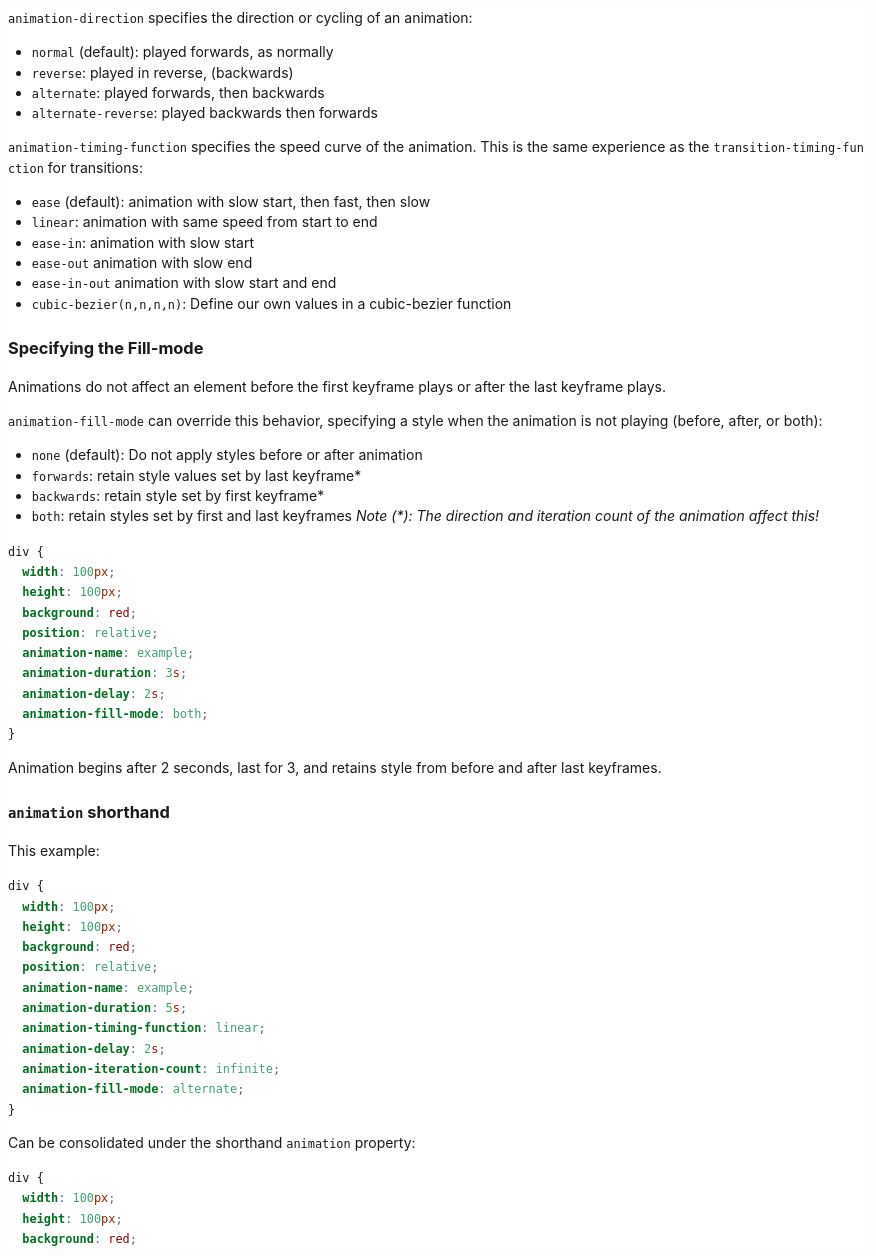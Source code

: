 `animation-direction` specifies the direction or cycling of an animation:
- `normal` (default): played forwards, as normally
- `reverse`: played in reverse, (backwards)
- `alternate`: played forwards, then backwards
- `alternate-reverse`: played backwards then forwards

`animation-timing-function` specifies the speed curve of the animation.
This is the same experience as the `transition-timing-function` for transitions:
- `ease` (default): animation with slow start, then fast, then slow
- `linear`: animation with same speed from start to end
- `ease-in`: animation with slow start
- `ease-out` animation with slow end
- `ease-in-out` animation with slow start and end
- `cubic-bezier(n,n,n,n)`: Define our own values in a cubic-bezier function

### Specifying the Fill-mode

Animations do not affect an element before the first keyframe plays or 
after the last keyframe plays.

`animation-fill-mode` can override this behavior, specifying a style
when the animation is not playing (before, after, or both):
- `none` (default): Do not apply styles before or after animation
- `forwards`: retain style values set by last keyframe*
- `backwards`: retain style set by first keyframe*
- `both`: retain styles set by first and last keyframes
_Note (*): The direction and iteration count of the animation affect this!_

```css
div {
  width: 100px;
  height: 100px;
  background: red;
  position: relative;
  animation-name: example; 
  animation-duration: 3s;
  animation-delay: 2s;
  animation-fill-mode: both;
}
```
Animation begins after 2 seconds, last for 3, and retains style from before
and after last keyframes.

### `animation` shorthand

This example:
```css
div {
  width: 100px;
  height: 100px;
  background: red;
  position: relative;
  animation-name: example; 
  animation-duration: 5s;
  animation-timing-function: linear;
  animation-delay: 2s;
  animation-iteration-count: infinite;
  animation-fill-mode: alternate;
}
```
Can be consolidated under the shorthand `animation` property:
```css
div {
  width: 100px;
  height: 100px;
  background: red;
```